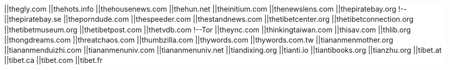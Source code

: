 ||thegly.com
||thehots.info
||thehousenews.com
||thehun.net
||theinitium.com
||thenewslens.com
||thepiratebay.org
!--||thepiratebay.se
||theporndude.com
||thespeeder.com
||thestandnews.com
||thetibetcenter.org
||thetibetconnection.org
||thetibetmuseum.org
||thetibetpost.com
||thetvdb.com
!--Tor
||theync.com
||thinkingtaiwan.com
||thisav.com
||thlib.org
||thongdreams.com
||threatchaos.com
||thumbzilla.com
||thywords.com
||thywords.com.tw
||tiananmenmother.org
||tiananmenduizhi.com
||tiananmenuniv.com
||tiananmenuniv.net
||tiandixing.org
||tianti.io
||tiantibooks.org
||tianzhu.org
||tibet.at
||tibet.ca
||tibet.com
||tibet.fr